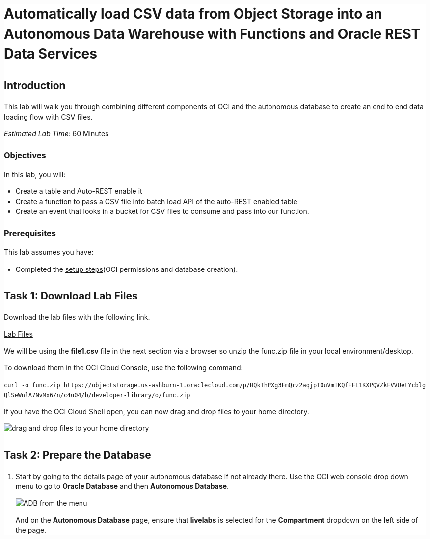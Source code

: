 # Automatically load CSV data from Object Storage into an Autonomous Data Warehouse with Functions and Oracle REST Data Services

## Introduction

This lab will walk you through combining different components of OCI and the autonomous database to create an end to end data loading flow with CSV files.

*Estimated Lab Time:* 60 Minutes

### Objectives

In this lab, you will:
* Create a table and Auto-REST enable it
* Create a function to pass a CSV file into batch load API of the auto-REST enabled table
* Create an event that looks in a bucket for CSV files to consume and pass into our function.

### Prerequisites

This lab assumes you have:
- Completed the [setup steps](../setups/setups.md)(OCI permissions and database creation).

## Task 1: Download Lab Files

Download the lab files with the following link. 

[Lab Files](https://objectstorage.us-ashburn-1.oraclecloud.com/p/HQkThPXg3FmQrz2aqjpTOuVmIKQfFFL1KXPQVZkFVVUetYcblgQlSeWnlA7NvMx6/n/c4u04/b/developer-library/o/func.zip)

We will be using the **file1.csv** file in the next section via a browser so unzip the func.zip file in your local environment/desktop.

To download them in the OCI Cloud Console, use the following command:
```
curl -o func.zip https://objectstorage.us-ashburn-1.oraclecloud.com/p/HQkThPXg3FmQrz2aqjpTOuVmIKQfFFL1KXPQVZkFVVUetYcblgQlSeWnlA7NvMx6/n/c4u04/b/developer-library/o/func.zip
```

If you have the OCI Cloud Shell open, you can now drag and drop files to your home directory.

![drag and drop files to your home directory](./images/cdd-1.png)

## Task 2: Prepare the Database

1. Start by going to the details page of your autonomous database if not already there. Use the OCI web console drop down menu to go to **Oracle Database** and then **Autonomous Database**.

    ![ADB from the menu](./images/sdw-1.png)

    And on the **Autonomous Database** page, ensure that **livelabs** is selected for the **Compartment** dropdown on the left side of the page.
